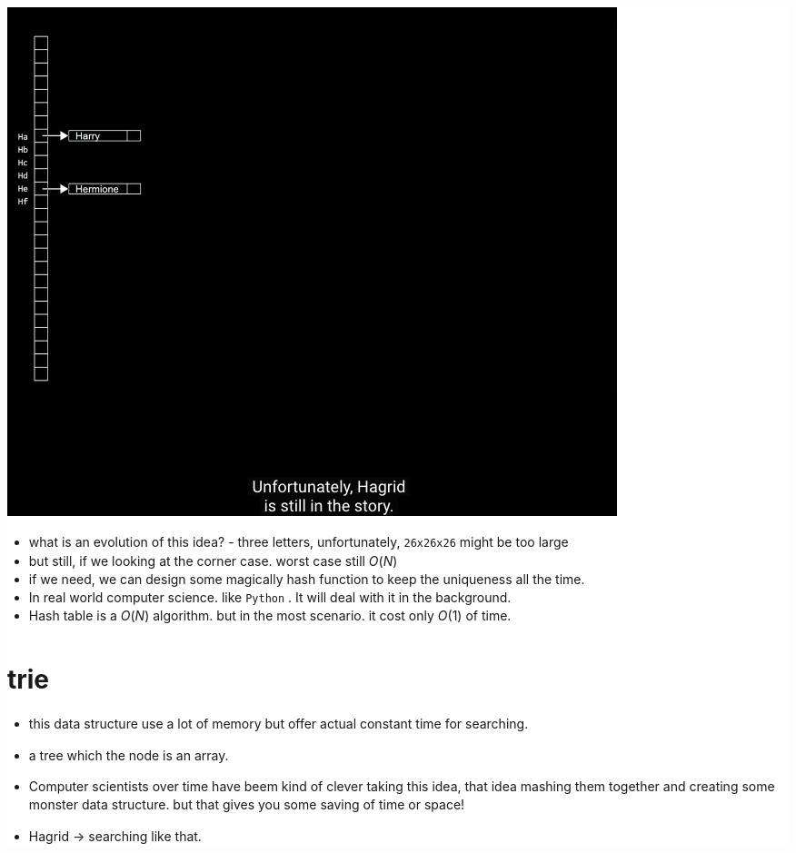 <img src='./images/chp5_44.png'></img>

* what is an evolution of this idea? - three letters, unfortunately,   `26x26x26` might be too large
* but still, if we looking at the corner case. worst case still $O(N)$
* if we need, we can design some magically hash function to keep the uniqueness all the time. 
* In real world computer science. like `Python` . It will deal with it in the background.
* Hash table is a $O(N)$ algorithm. but in the most scenario. it cost only $O(1)$ of time.

# trie

* this data structure use a lot of memory but offer actual constant time for searching.
* a tree which the node is an array.
* Computer scientists over time have beem kind of clever taking this idea, that idea mashing them together and creating some monster data structure. but that gives you some saving of time or space!

* Hagrid -> searching like that.
